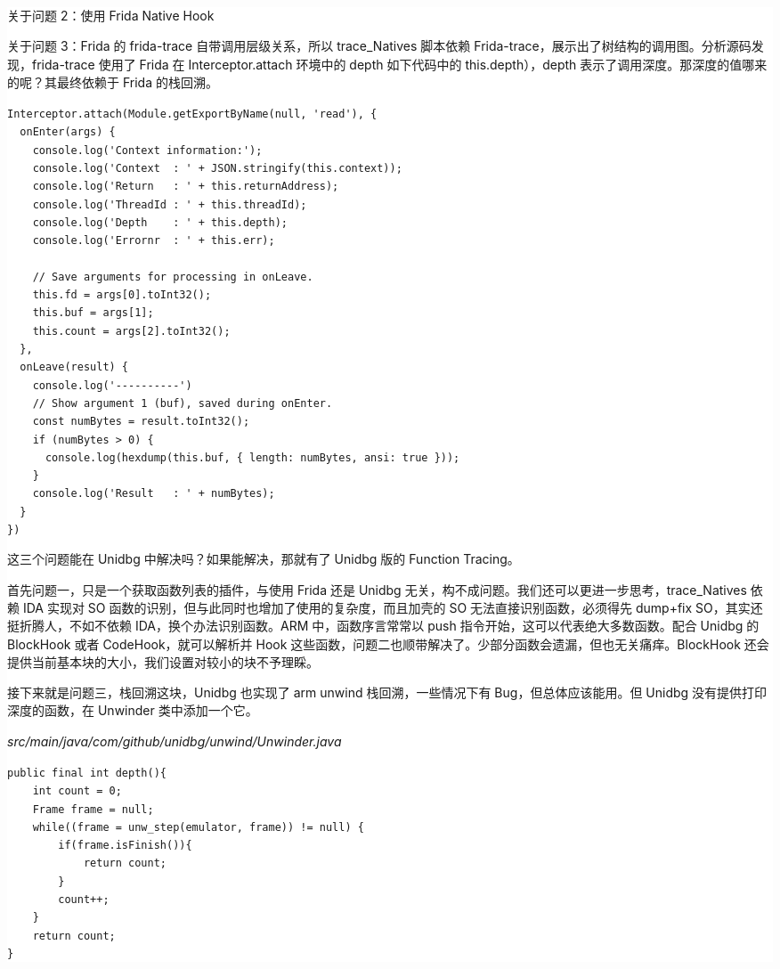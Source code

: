 关于问题 2：使用 Frida Native Hook

关于问题 3：Frida 的 frida-trace 自带调用层级关系，所以 trace_Natives 脚本依赖 Frida-trace，展示出了树结构的调用图。分析源码发现，frida-trace 使用了 Frida 在 Interceptor.attach 环境中的 depth 如下代码中的 this.depth），depth 表示了调用深度。那深度的值哪来的呢？其最终依赖于 Frida 的栈回溯。

```
Interceptor.attach(Module.getExportByName(null, 'read'), {
  onEnter(args) {
    console.log('Context information:');
    console.log('Context  : ' + JSON.stringify(this.context));
    console.log('Return   : ' + this.returnAddress);
    console.log('ThreadId : ' + this.threadId);
    console.log('Depth    : ' + this.depth);
    console.log('Errornr  : ' + this.err);

    // Save arguments for processing in onLeave.
    this.fd = args[0].toInt32();
    this.buf = args[1];
    this.count = args[2].toInt32();
  },
  onLeave(result) {
    console.log('----------')
    // Show argument 1 (buf), saved during onEnter.
    const numBytes = result.toInt32();
    if (numBytes > 0) {
      console.log(hexdump(this.buf, { length: numBytes, ansi: true }));
    }
    console.log('Result   : ' + numBytes);
  }
})
```

这三个问题能在 Unidbg 中解决吗？如果能解决，那就有了 Unidbg 版的 Function Tracing。

首先问题一，只是一个获取函数列表的插件，与使用 Frida 还是 Unidbg 无关，构不成问题。我们还可以更进一步思考，trace_Natives 依赖 IDA 实现对 SO 函数的识别，但与此同时也增加了使用的复杂度，而且加壳的 SO 无法直接识别函数，必须得先 dump+fix SO，其实还挺折腾人，不如不依赖 IDA，换个办法识别函数。ARM 中，函数序言常常以 push 指令开始，这可以代表绝大多数函数。配合 Unidbg 的 BlockHook 或者 CodeHook，就可以解析并 Hook 这些函数，问题二也顺带解决了。少部分函数会遗漏，但也无关痛痒。BlockHook 还会提供当前基本块的大小，我们设置对较小的块不予理睬。

接下来就是问题三，栈回溯这块，Unidbg 也实现了 arm unwind 栈回溯，一些情况下有 Bug，但总体应该能用。但 Unidbg 没有提供打印深度的函数，在 Unwinder 类中添加一个它。

_src/main/java/com/github/unidbg/unwind/Unwinder.java_

```
public final int depth(){
    int count = 0;
    Frame frame = null;
    while((frame = unw_step(emulator, frame)) != null) {
        if(frame.isFinish()){
            return count;
        }
        count++;
    }
    return count;
}
```
